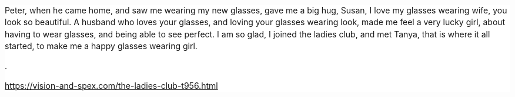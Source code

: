 
Peter, when he came home, and saw me wearing my new glasses, gave me a big hug, Susan, I love my glasses wearing wife, you look so beautiful.
A husband who loves your glasses, and loving your glasses wearing look, made me feel a very lucky girl, about having to wear glasses, and being able to see perfect.
I am so glad, I joined the ladies club, and met Tanya, that is where it all started, to make me a happy glasses wearing girl.


.

https://vision-and-spex.com/the-ladies-club-t956.html
